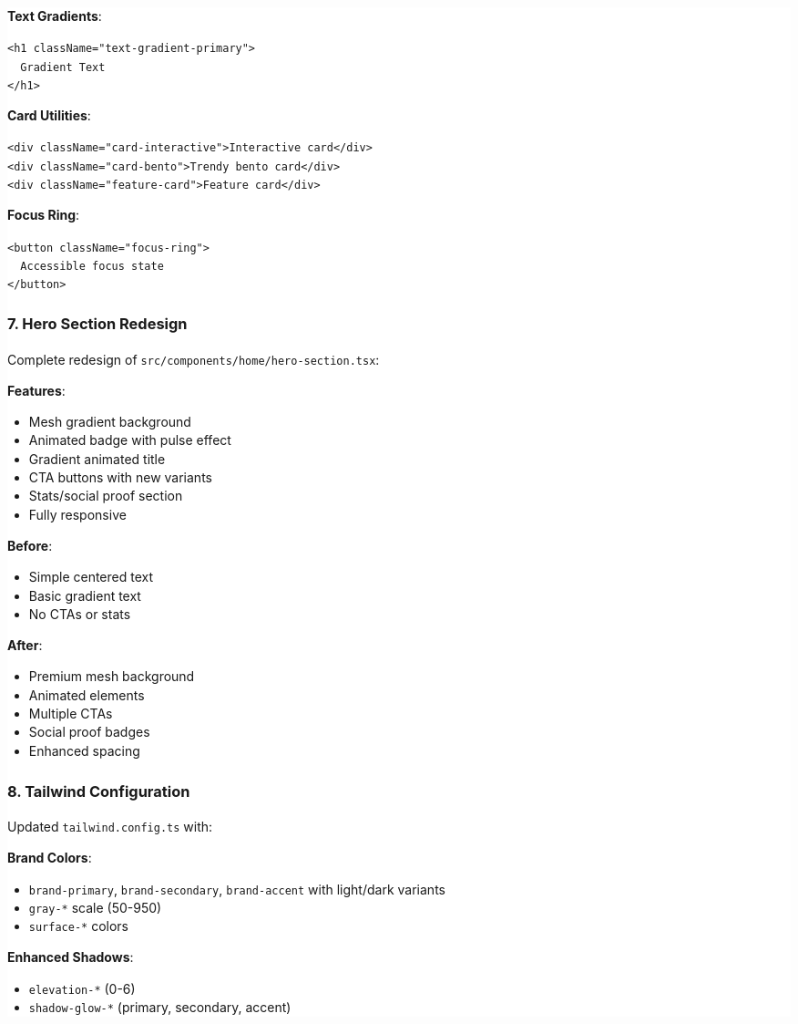 **Text Gradients**:
```tsx
<h1 className="text-gradient-primary">
  Gradient Text
</h1>
```

**Card Utilities**:
```tsx
<div className="card-interactive">Interactive card</div>
<div className="card-bento">Trendy bento card</div>
<div className="feature-card">Feature card</div>
```

**Focus Ring**:
```tsx
<button className="focus-ring">
  Accessible focus state
</button>
```

### 7. Hero Section Redesign

Complete redesign of `src/components/home/hero-section.tsx`:

**Features**:
- Mesh gradient background
- Animated badge with pulse effect
- Gradient animated title
- CTA buttons with new variants
- Stats/social proof section
- Fully responsive

**Before**:
- Simple centered text
- Basic gradient text
- No CTAs or stats

**After**:
- Premium mesh background
- Animated elements
- Multiple CTAs
- Social proof badges
- Enhanced spacing

### 8. Tailwind Configuration

Updated `tailwind.config.ts` with:

**Brand Colors**:
- `brand-primary`, `brand-secondary`, `brand-accent` with light/dark variants
- `gray-*` scale (50-950)
- `surface-*` colors

**Enhanced Shadows**:
- `elevation-*` (0-6)
- `shadow-glow-*` (primary, secondary, accent)
